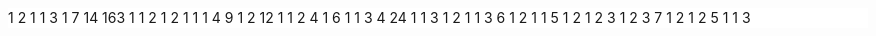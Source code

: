 1
2
1
1
3
1
7
14
163
1
1
2
1
2
1
1
1
4
9
1
2
12
1
1
2
4
1
6
1
1
3
4
24
1
1
3
1
2
1
1
3
6
1
2
1
1
5
1
2
1
2
3
1
2
3
7
1
2
1
2
5
1
1
3